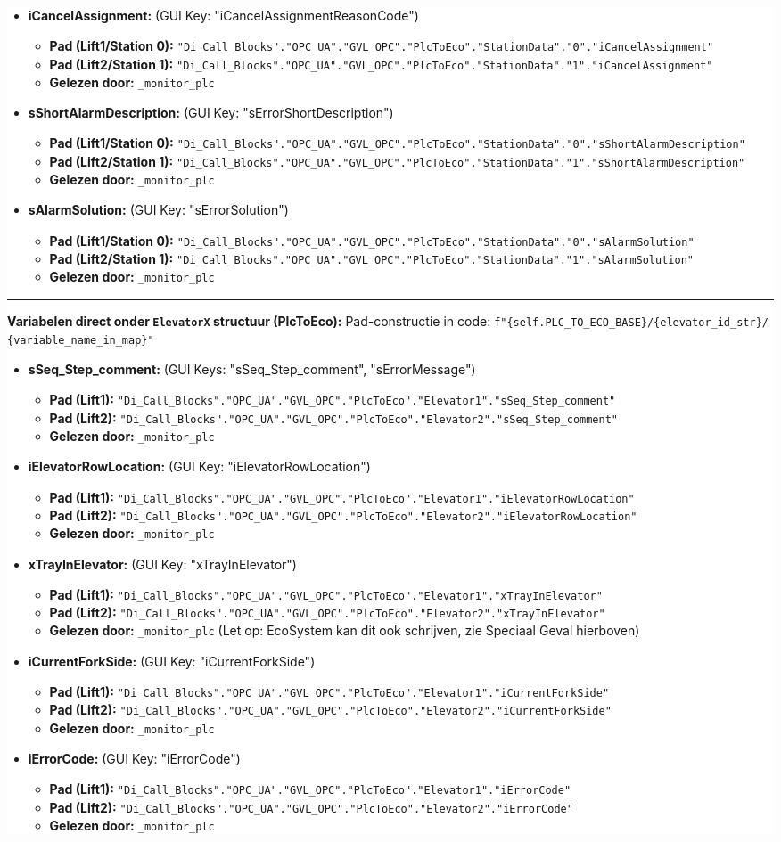 -   **iCancelAssignment:** (GUI Key: "iCancelAssignmentReasonCode")
    -   **Pad (Lift1/Station 0):** `"Di_Call_Blocks"."OPC_UA"."GVL_OPC"."PlcToEco"."StationData"."0"."iCancelAssignment"`
    -   **Pad (Lift2/Station 1):** `"Di_Call_Blocks"."OPC_UA"."GVL_OPC"."PlcToEco"."StationData"."1"."iCancelAssignment"`
    -   **Gelezen door:** `_monitor_plc`

-   **sShortAlarmDescription:** (GUI Key: "sErrorShortDescription")
    -   **Pad (Lift1/Station 0):** `"Di_Call_Blocks"."OPC_UA"."GVL_OPC"."PlcToEco"."StationData"."0"."sShortAlarmDescription"`
    -   **Pad (Lift2/Station 1):** `"Di_Call_Blocks"."OPC_UA"."GVL_OPC"."PlcToEco"."StationData"."1"."sShortAlarmDescription"`
    -   **Gelezen door:** `_monitor_plc`

-   **sAlarmSolution:** (GUI Key: "sErrorSolution")
    -   **Pad (Lift1/Station 0):** `"Di_Call_Blocks"."OPC_UA"."GVL_OPC"."PlcToEco"."StationData"."0"."sAlarmSolution"`
    -   **Pad (Lift2/Station 1):** `"Di_Call_Blocks"."OPC_UA"."GVL_OPC"."PlcToEco"."StationData"."1"."sAlarmSolution"`
    -   **Gelezen door:** `_monitor_plc`

---
**Variabelen direct onder `ElevatorX` structuur (PlcToEco):**
Pad-constructie in code: `f"{self.PLC_TO_ECO_BASE}/{elevator_id_str}/{variable_name_in_map}"`

-   **sSeq_Step_comment:** (GUI Keys: "sSeq_Step_comment", "sErrorMessage")
    -   **Pad (Lift1):** `"Di_Call_Blocks"."OPC_UA"."GVL_OPC"."PlcToEco"."Elevator1"."sSeq_Step_comment"`
    -   **Pad (Lift2):** `"Di_Call_Blocks"."OPC_UA"."GVL_OPC"."PlcToEco"."Elevator2"."sSeq_Step_comment"`
    -   **Gelezen door:** `_monitor_plc`

-   **iElevatorRowLocation:** (GUI Key: "iElevatorRowLocation")
    -   **Pad (Lift1):** `"Di_Call_Blocks"."OPC_UA"."GVL_OPC"."PlcToEco"."Elevator1"."iElevatorRowLocation"`
    -   **Pad (Lift2):** `"Di_Call_Blocks"."OPC_UA"."GVL_OPC"."PlcToEco"."Elevator2"."iElevatorRowLocation"`
    -   **Gelezen door:** `_monitor_plc`

-   **xTrayInElevator:** (GUI Key: "xTrayInElevator")
    -   **Pad (Lift1):** `"Di_Call_Blocks"."OPC_UA"."GVL_OPC"."PlcToEco"."Elevator1"."xTrayInElevator"`
    -   **Pad (Lift2):** `"Di_Call_Blocks"."OPC_UA"."GVL_OPC"."PlcToEco"."Elevator2"."xTrayInElevator"`
    -   **Gelezen door:** `_monitor_plc` (Let op: EcoSystem kan dit ook schrijven, zie Speciaal Geval hierboven)

-   **iCurrentForkSide:** (GUI Key: "iCurrentForkSide")
    -   **Pad (Lift1):** `"Di_Call_Blocks"."OPC_UA"."GVL_OPC"."PlcToEco"."Elevator1"."iCurrentForkSide"`
    -   **Pad (Lift2):** `"Di_Call_Blocks"."OPC_UA"."GVL_OPC"."PlcToEco"."Elevator2"."iCurrentForkSide"`
    -   **Gelezen door:** `_monitor_plc`

-   **iErrorCode:** (GUI Key: "iErrorCode")
    -   **Pad (Lift1):** `"Di_Call_Blocks"."OPC_UA"."GVL_OPC"."PlcToEco"."Elevator1"."iErrorCode"`
    -   **Pad (Lift2):** `"Di_Call_Blocks"."OPC_UA"."GVL_OPC"."PlcToEco"."Elevator2"."iErrorCode"`
    -   **Gelezen door:** `_monitor_plc`

